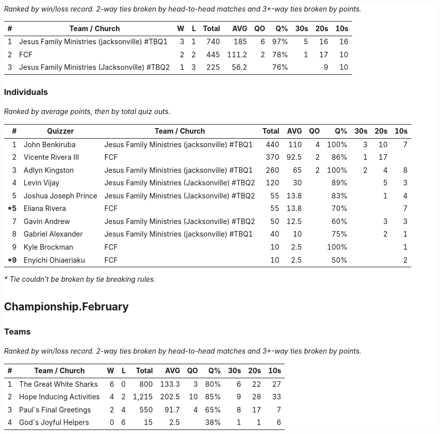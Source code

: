 *Ranked by win/loss record. 2-way ties broken by head-to-head matches and 3+-way ties broken by points.*

| # | Team / Church | W | L | Total | AVG | QO | Q% | 30s | 20s | 10s |
|--:|---|--:|--:|--:|--:|--:|--:|--:|--:|--:|
| 1 | Jesus Family Ministries (jacksonville) #TBQ1 | 3 | 1 | 740 | 185 | 6 | 97% | 5 | 16 | 16 |
| 2 | FCF | 2 | 2 | 445 | 111.2 | 2 | 78% | 1 | 17 | 10 |
| 3 | Jesus Family Ministries (Jacksonville) #TBQ2 | 1 | 3 | 225 | 56.2 |  | 76% |  | 9 | 10 |

### Individuals

*Ranked by average points, then by total quiz outs.*

| # | Quizzer | Team / Church | Total | AVG | QO | Q% | 30s | 20s | 10s |
|--:|---|---|--:|--:|--:|--:|--:|--:|--:|
| 1 | John Benkiruba | Jesus Family Ministries (jacksonville) #TBQ1 | 440 | 110 | 4 | 100% | 3 | 10 | 7 |
| 2 | Vicente Rivera III | FCF | 370 | 92.5 | 2 | 86% | 1 | 17 |  |
| 3 | Adlyn Kingston | Jesus Family Ministries (jacksonville) #TBQ1 | 260 | 65 | 2 | 100% | 2 | 4 | 8 |
| 4 | Levin Vijay | Jesus Family Ministries (Jacksonville) #TBQ2 | 120 | 30 |  | 89% |  | 5 | 3 |
| 5 | Joshua Joseph Prince | Jesus Family Ministries (Jacksonville) #TBQ2 | 55 | 13.8 |  | 83% |  | 1 | 4 |
| **\*5** | Eliana Rivera | FCF | 55 | 13.8 |  | 70% |  |  | 7 |
| 7 | Gavin Andrew | Jesus Family Ministries (Jacksonville) #TBQ2 | 50 | 12.5 |  | 60% |  | 3 | 3 |
| 8 | Gabriel Alexander | Jesus Family Ministries (jacksonville) #TBQ1 | 40 | 10 |  | 75% |  | 2 | 1 |
| 9 | Kyle Brockman | FCF | 10 | 2.5 |  | 100% |  |  | 1 |
| **\*9** | Enyichi Ohiaeriaku | FCF | 10 | 2.5 |  | 50% |  |  | 2 |

*\* Tie couldn't be broken by tie breaking rules.*

## Championship.February

### Teams

*Ranked by win/loss record. 2-way ties broken by head-to-head matches and 3+-way ties broken by points.*

| # | Team / Church | W | L | Total | AVG | QO | Q% | 30s | 20s | 10s |
|--:|---|--:|--:|--:|--:|--:|--:|--:|--:|--:|
| 1 | The Great White Sharks | 6 | 0 | 800 | 133.3 | 3 | 80% | 6 | 22 | 27 |
| 2 | Hope Inducing Activities | 4 | 2 | 1,215 | 202.5 | 10 | 85% | 9 | 28 | 33 |
| 3 | Paul`s Final Greetings | 2 | 4 | 550 | 91.7 | 4 | 65% | 8 | 17 | 7 |
| 4 | God`s Joyful Helpers | 0 | 6 | 15 | 2.5 |  | 38% | 1 | 1 | 6 |
